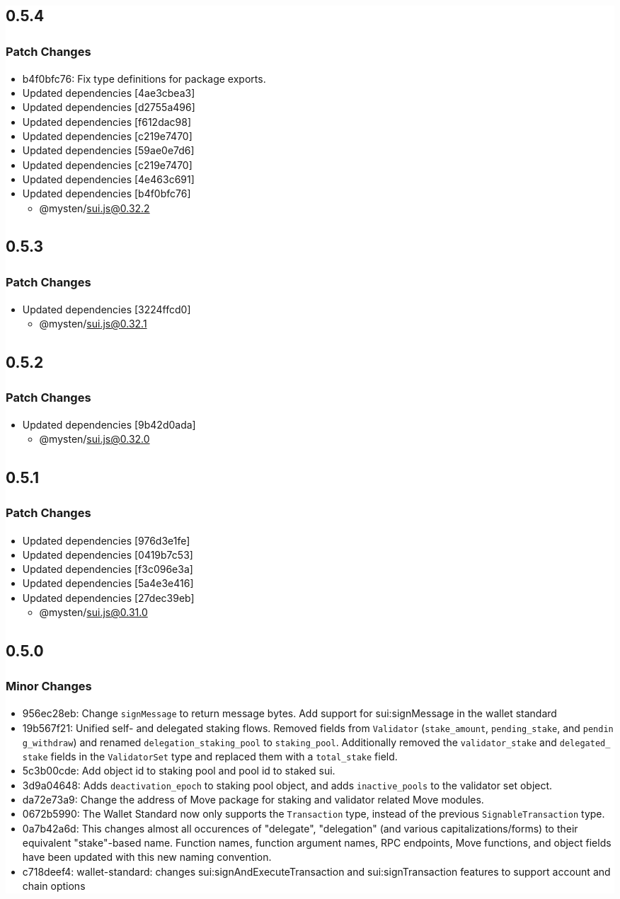 ## 0.5.4

### Patch Changes

- b4f0bfc76: Fix type definitions for package exports.
- Updated dependencies [4ae3cbea3]
- Updated dependencies [d2755a496]
- Updated dependencies [f612dac98]
- Updated dependencies [c219e7470]
- Updated dependencies [59ae0e7d6]
- Updated dependencies [c219e7470]
- Updated dependencies [4e463c691]
- Updated dependencies [b4f0bfc76]
  - @mysten/sui.js@0.32.2

## 0.5.3

### Patch Changes

- Updated dependencies [3224ffcd0]
  - @mysten/sui.js@0.32.1

## 0.5.2

### Patch Changes

- Updated dependencies [9b42d0ada]
  - @mysten/sui.js@0.32.0

## 0.5.1

### Patch Changes

- Updated dependencies [976d3e1fe]
- Updated dependencies [0419b7c53]
- Updated dependencies [f3c096e3a]
- Updated dependencies [5a4e3e416]
- Updated dependencies [27dec39eb]
  - @mysten/sui.js@0.31.0

## 0.5.0

### Minor Changes

- 956ec28eb: Change `signMessage` to return message bytes. Add support for sui:signMessage in the wallet standard
- 19b567f21: Unified self- and delegated staking flows. Removed fields from `Validator` (`stake_amount`, `pending_stake`, and `pending_withdraw`) and renamed `delegation_staking_pool` to `staking_pool`. Additionally removed the `validator_stake` and `delegated_stake` fields in the `ValidatorSet` type and replaced them with a `total_stake` field.
- 5c3b00cde: Add object id to staking pool and pool id to staked sui.
- 3d9a04648: Adds `deactivation_epoch` to staking pool object, and adds `inactive_pools` to the validator set object.
- da72e73a9: Change the address of Move package for staking and validator related Move modules.
- 0672b5990: The Wallet Standard now only supports the `Transaction` type, instead of the previous `SignableTransaction` type.
- 0a7b42a6d: This changes almost all occurences of "delegate", "delegation" (and various capitalizations/forms) to their equivalent "stake"-based name. Function names, function argument names, RPC endpoints, Move functions, and object fields have been updated with this new naming convention.
- c718deef4: wallet-standard: changes sui:signAndExecuteTransaction and sui:signTransaction features to support account and chain options